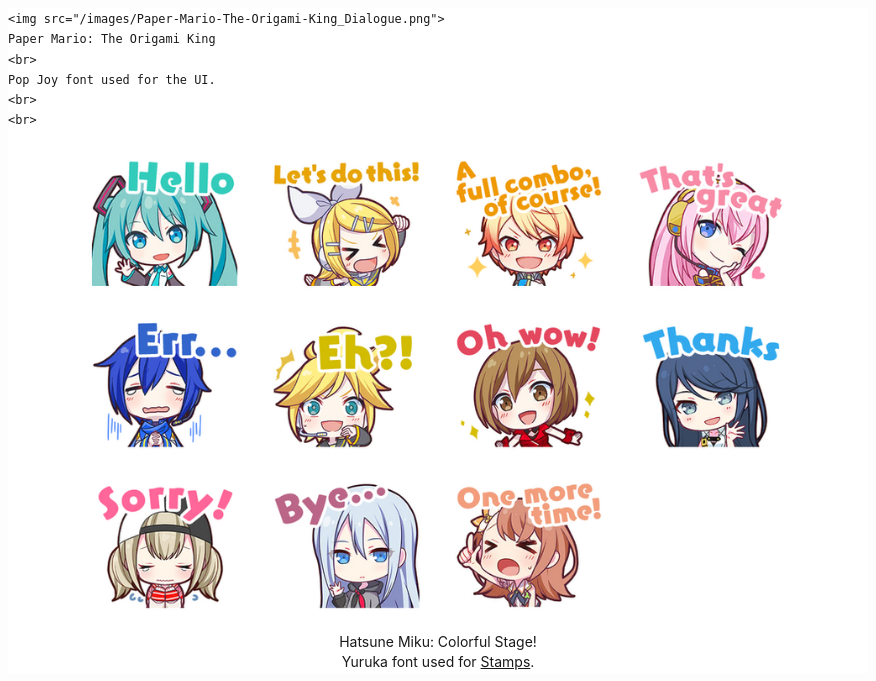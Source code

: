     <img src="/images/Paper-Mario-The-Origami-King_Dialogue.png">
    Paper Mario: The Origami King
    <br>
    Pop Joy font used for the UI.
    <br>
    <br>
  </div>

  <div class="mySlides_gallery" align="center">
    <img src="/images/Project-Sekai_Stamps.png">
    Hatsune Miku: Colorful Stage!
    <br>
    Yuruka font used for
    <a href="https://projectsekai.fandom.com/wiki/Stamps" target="_blank">
    Stamps</a>.